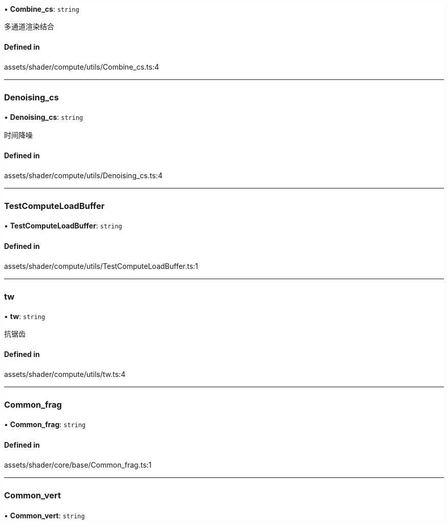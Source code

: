 • **Combine\_cs**: `string`

多通道渲染结合

#### Defined in

assets/shader/compute/utils/Combine_cs.ts:4

___

### Denoising\_cs

• **Denoising\_cs**: `string`

时间降噪

#### Defined in

assets/shader/compute/utils/Denoising_cs.ts:4

___

### TestComputeLoadBuffer

• **TestComputeLoadBuffer**: `string`

#### Defined in

assets/shader/compute/utils/TestComputeLoadBuffer.ts:1

___

### tw

• **tw**: `string`

抗锯齿

#### Defined in

assets/shader/compute/utils/tw.ts:4

___

### Common\_frag

• **Common\_frag**: `string`

#### Defined in

assets/shader/core/base/Common_frag.ts:1

___

### Common\_vert

• **Common\_vert**: `string`
